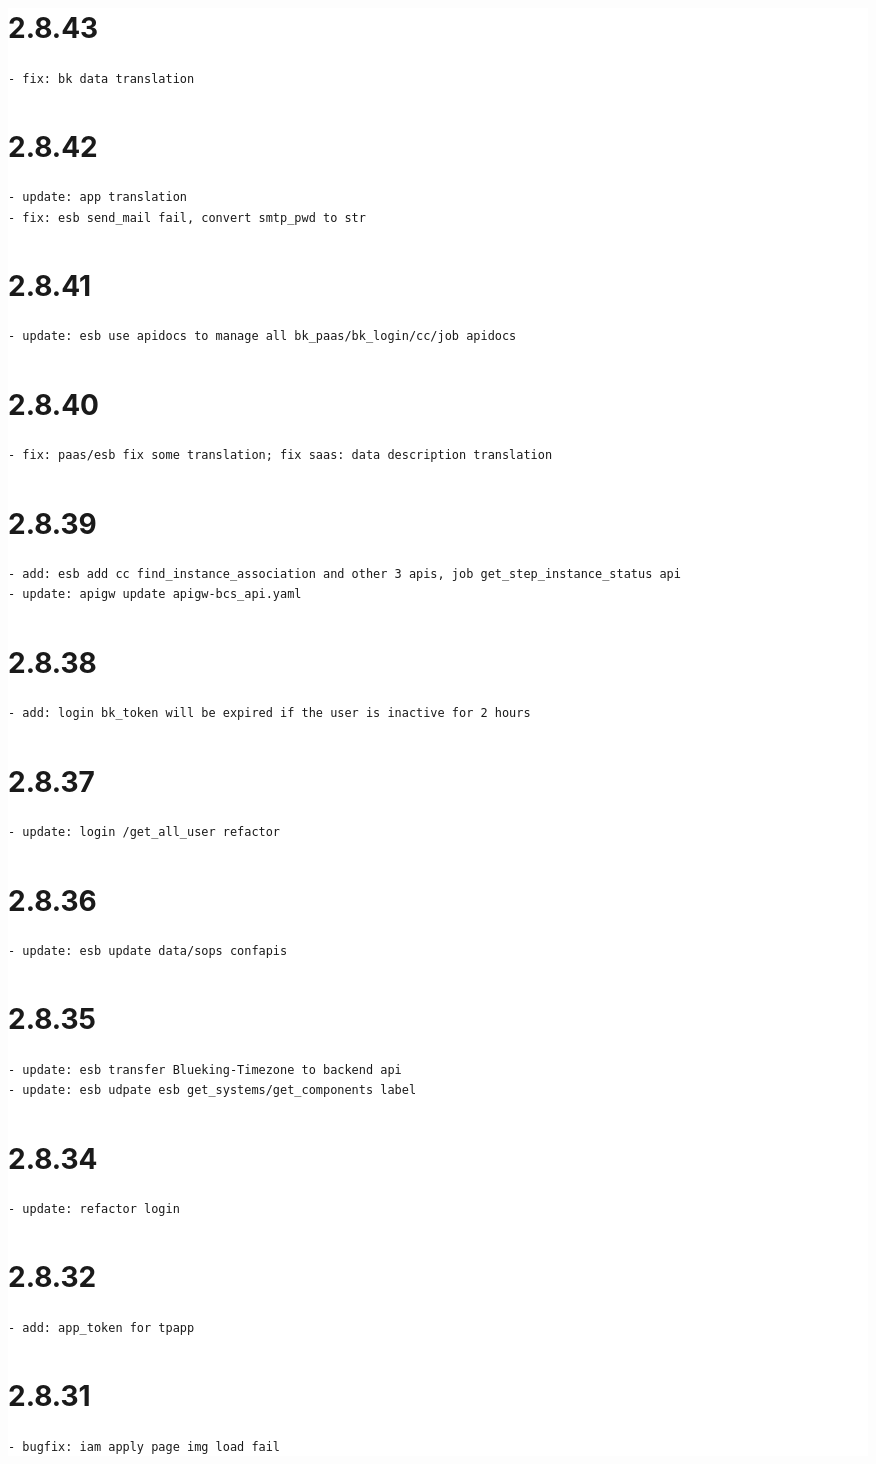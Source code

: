 # 2.8.43
    - fix: bk data translation

# 2.8.42
    - update: app translation
    - fix: esb send_mail fail, convert smtp_pwd to str

# 2.8.41
    - update: esb use apidocs to manage all bk_paas/bk_login/cc/job apidocs

# 2.8.40
    - fix: paas/esb fix some translation; fix saas: data description translation

# 2.8.39
    - add: esb add cc find_instance_association and other 3 apis, job get_step_instance_status api
    - update: apigw update apigw-bcs_api.yaml

# 2.8.38
    - add: login bk_token will be expired if the user is inactive for 2 hours

# 2.8.37
    - update: login /get_all_user refactor

# 2.8.36
    - update: esb update data/sops confapis

# 2.8.35
    - update: esb transfer Blueking-Timezone to backend api
    - update: esb udpate esb get_systems/get_components label

# 2.8.34
    - update: refactor login

# 2.8.32
    - add: app_token for tpapp

# 2.8.31
    - bugfix: iam apply page img load fail
